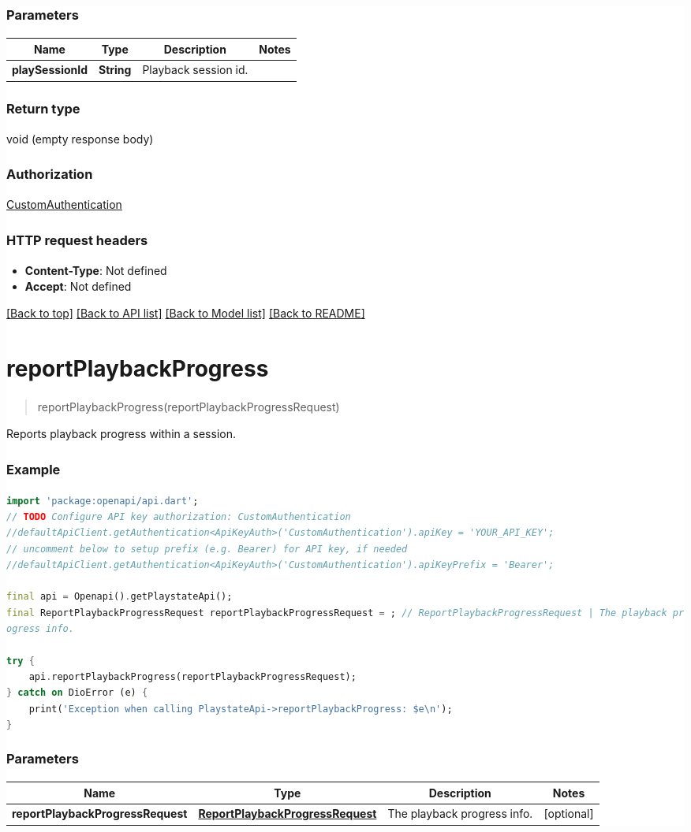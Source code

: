 ### Parameters

Name | Type | Description  | Notes
------------- | ------------- | ------------- | -------------
 **playSessionId** | **String**| Playback session id. | 

### Return type

void (empty response body)

### Authorization

[CustomAuthentication](../README.md#CustomAuthentication)

### HTTP request headers

 - **Content-Type**: Not defined
 - **Accept**: Not defined

[[Back to top]](#) [[Back to API list]](../README.md#documentation-for-api-endpoints) [[Back to Model list]](../README.md#documentation-for-models) [[Back to README]](../README.md)

# **reportPlaybackProgress**
> reportPlaybackProgress(reportPlaybackProgressRequest)

Reports playback progress within a session.

### Example
```dart
import 'package:openapi/api.dart';
// TODO Configure API key authorization: CustomAuthentication
//defaultApiClient.getAuthentication<ApiKeyAuth>('CustomAuthentication').apiKey = 'YOUR_API_KEY';
// uncomment below to setup prefix (e.g. Bearer) for API key, if needed
//defaultApiClient.getAuthentication<ApiKeyAuth>('CustomAuthentication').apiKeyPrefix = 'Bearer';

final api = Openapi().getPlaystateApi();
final ReportPlaybackProgressRequest reportPlaybackProgressRequest = ; // ReportPlaybackProgressRequest | The playback progress info.

try {
    api.reportPlaybackProgress(reportPlaybackProgressRequest);
} catch on DioError (e) {
    print('Exception when calling PlaystateApi->reportPlaybackProgress: $e\n');
}
```

### Parameters

Name | Type | Description  | Notes
------------- | ------------- | ------------- | -------------
 **reportPlaybackProgressRequest** | [**ReportPlaybackProgressRequest**](ReportPlaybackProgressRequest.md)| The playback progress info. | [optional] 
